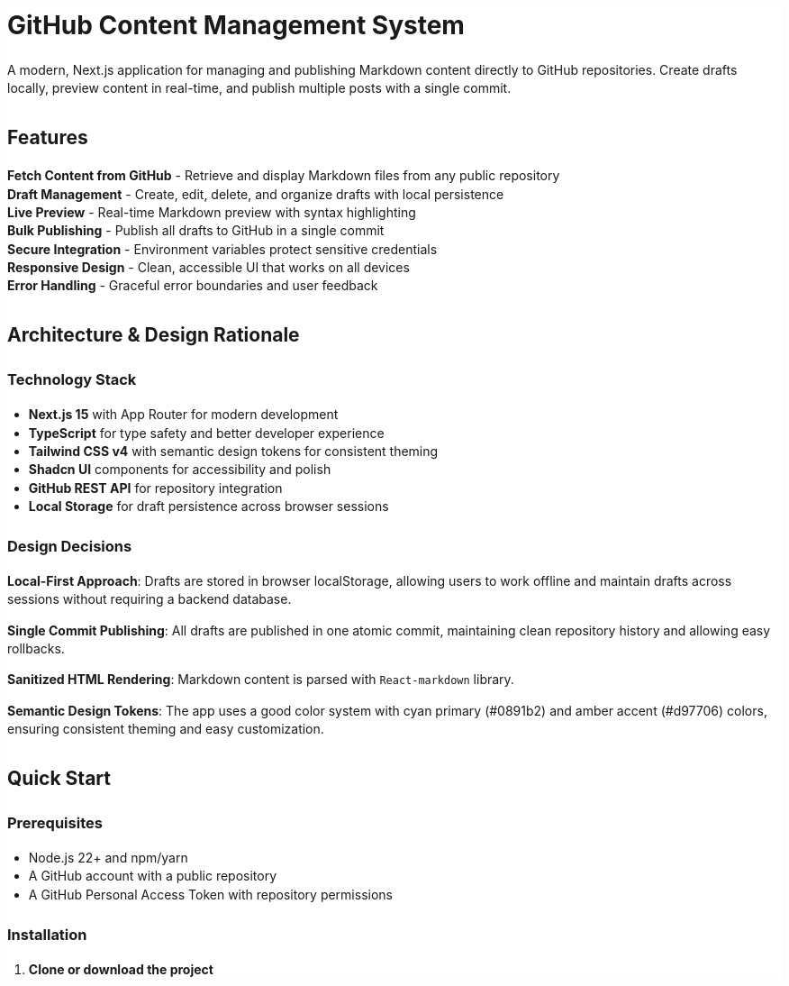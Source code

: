 # GitHub Content Management System

A modern, Next.js application for managing and publishing Markdown content directly to GitHub repositories. Create drafts locally, preview content in real-time, and publish multiple posts with a single commit.

## Features

**Fetch Content from GitHub** - Retrieve and display Markdown files from any public repository  
**Draft Management** - Create, edit, delete, and organize drafts with local persistence  
**Live Preview** - Real-time Markdown preview with syntax highlighting  
**Bulk Publishing** - Publish all drafts to GitHub in a single commit  
**Secure Integration** - Environment variables protect sensitive credentials  
**Responsive Design** - Clean, accessible UI that works on all devices  
**Error Handling** - Graceful error boundaries and user feedback

## Architecture & Design Rationale

### Technology Stack

- **Next.js 15** with App Router for modern development
- **TypeScript** for type safety and better developer experience
- **Tailwind CSS v4** with semantic design tokens for consistent theming
- **Shadcn UI** components for accessibility and polish
- **GitHub REST API** for repository integration
- **Local Storage** for draft persistence across browser sessions

### Design Decisions

**Local-First Approach**: Drafts are stored in browser localStorage, allowing users to work offline and maintain drafts across sessions without requiring a backend database.

**Single Commit Publishing**: All drafts are published in one atomic commit, maintaining clean repository history and allowing easy rollbacks.

**Sanitized HTML Rendering**: Markdown content is parsed with `React-markdown` library.

**Semantic Design Tokens**: The app uses a good color system with cyan primary (#0891b2) and amber accent (#d97706) colors, ensuring consistent theming and easy customization.

## Quick Start

### Prerequisites

- Node.js 22+ and npm/yarn
- A GitHub account with a public repository
- A GitHub Personal Access Token with repository permissions

### Installation

1. **Clone or download the project**
